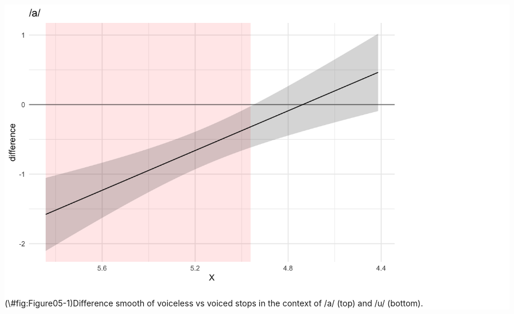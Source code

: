 <img src="07_2018-polar-gam_files/figure-html/Figure05-1.png" alt="Difference smooth of voiceless vs voiced stops in the context of /a/ (top) and /u/ (bottom)." width="672" />
<p class="caption">(\#fig:Figure05-1)Difference smooth of voiceless vs voiced stops in the context of /a/ (top) and /u/ (bottom).</p>
</div><div class="figure" style="text-align: center">